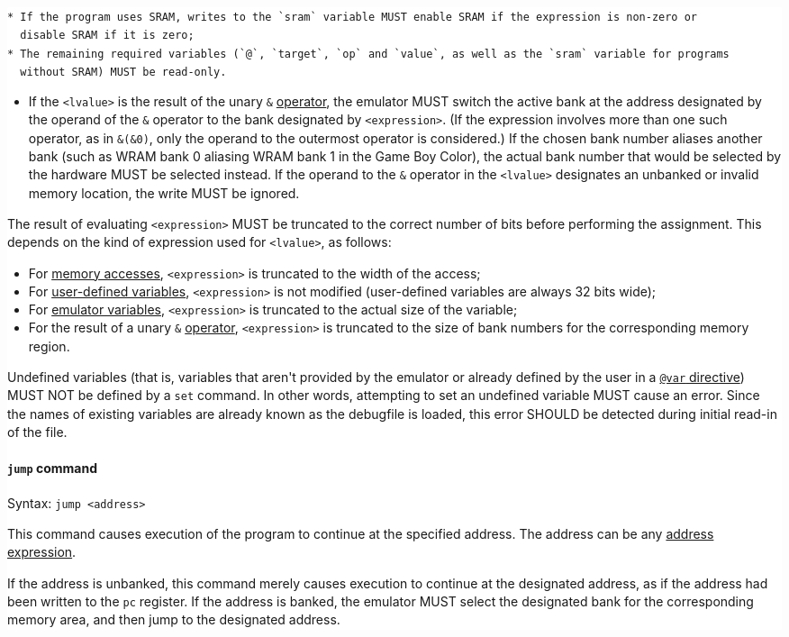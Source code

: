     * If the program uses SRAM, writes to the `sram` variable MUST enable SRAM if the expression is non-zero or
      disable SRAM if it is zero;
    * The remaining required variables (`@`, `target`, `op` and `value`, as well as the `sram` variable for programs
      without SRAM) MUST be read-only.
* If the `<lvalue>` is the result of the unary `&` [operator][expressions-operators], the emulator MUST switch the
  active bank at the address designated by the operand of the `&` operator to the bank designated by `<expression>`.
  (If the expression involves more than one such operator, as in `&(&0)`, only the operand to the outermost operator
  is considered.)
  If the chosen bank number aliases another bank (such as WRAM bank 0 aliasing WRAM bank 1 in the Game Boy Color), the
  actual bank number that would be selected by the hardware MUST be selected instead.
  If the operand to the `&` operator in the `<lvalue>` designates an unbanked or invalid memory location, the write
  MUST be ignored.

The result of evaluating `<expression>` MUST be truncated to the correct number of bits before performing the
assignment.
This depends on the kind of expression used for `<lvalue>`, as follows:

* For [memory accesses][expressions-memory], `<expression>` is truncated to the width of the access;
* For [user-defined variables][directive-var], `<expression>` is not modified (user-defined variables are always 32
  bits wide);
* For [emulator variables][expressions-variables], `<expression>` is truncated to the actual size of the variable;
* For the result of a unary `&` [operator][expressions-operators], `<expression>` is truncated to the size of bank
  numbers for the corresponding memory region.

Undefined variables (that is, variables that aren't provided by the emulator or already defined by the user in a
[`@var` directive][directive-var]) MUST NOT be defined by a `set` command.
In other words, attempting to set an undefined variable MUST cause an error.
Since the names of existing variables are already known as the debugfile is loaded, this error SHOULD be detected
during initial read-in of the file.

#### `jump` command

Syntax: `jump <address>`

This command causes execution of the program to continue at the specified address.
The address can be any [address expression][expressions-address].

If the address is unbanked, this command merely causes execution to continue at the designated address, as if the
address had been written to the `pc` register.
If the address is banked, the emulator MUST select the designated bank for the corresponding memory area, and then
jump to the designated address.


[section1]: #1-objective-and-scope
[section2]: #2-introduction
[section3]: #3-format-basics
[section3.1]: #31-overall-formatting
[section3.2]: #32-normalization-and-whitespace
[section3.3]: #33-error-handling
[section3.4]: #34-basic-structure
[section3.5]: #35-conditional-inclusion
[section4]: #4-directives
[section4.1]: #41-identification
[section4.2]: #42-conditional-inclusion
[section4.3]: #43-declarations
[section4.4]: #44-action-groups
[section4.5]: #45-included-files
[section4.6]: #46-configuration
[section4.7]: #47-miscellaneous
[section5]: #5-actions
[section5.1]: #51-basic-action-structure
[section5.2]: #52-syntax-overview
[section5.3]: #53-expressions
[section5.4]: #54-the-condition-field
[section5.5]: #55-the-address-subfield
[section5.6]: #56-flags
[section6]: #6-commands
[section6.1]: #61-basic-emulator-commands
[section6.2]: #62-action-related-commands
[section6.3]: #63-state-modification-commands
[section6.4]: #64-control-flow-commands
[section7]: #7-strings
[section7.1]: #71-string-formatting
[section7.2]: #72-escape-sequences
[section7.3]: #73-expression-escape-sequences
[section7.4]: #74-selection-escape-sequences
[section7.5]: #75-character-replacement-escape-sequences
[section8]: #8-example-file
[section9]: #9-specification-compliance
[section9.1]: #91-partial-compliance
[section9.2]: #92-minimum-required-features
[section10]: #10-closing-remarks
[section11]: #11-version-history
[command-alert]: #alert-command
[command-break]: #break-command
[command-disable]: #disable-command
[command-done]: #done-command
[command-else]: #else-command
[command-enable]: #enable-command
[command-if]: #if-command
[command-jump]: #jump-command
[command-message]: #message-command
[command-nop]: #nop-command
[command-reset]: #reset-command
[command-set]: #set-command
[command-skip]: #skip-command
[command-toggle]: #toggle-command
[directive-alias]: #alias
[directive-always]: #always
[directive-debugfile]: #debugfile
[directive-else]: #else
[directive-endgroup]: #endgroup
[directive-error]: #error
[directive-group]: #group
[directive-ifdef]: #ifdef
[directive-ifemu]: #ifemu
[directive-ifnotdef]: #ifnotdef
[directive-ifnotemu]: #ifnotemu
[directive-include]: #include
[directive-local]: #local
[directive-radix]: #radix
[directive-signedness]: #signedness
[directive-str]: #str
[directive-sym]: #sym
[directive-symfile]: #symfile
[directive-var]: #var
[directive-warning]: #warning
[expressions-address]: #address-expressions
[expressions-constant]: #constant-expressions
[expressions-memory]: #memory-accesses
[expressions-numbers]: #numeric-constants
[expressions-operators]: #operators
[expressions-symbols]: #symbols
[expressions-variables]: #variables
[rfc2119]: https://www.rfc-editor.org/rfc/rfc2119
[rfc3629]: https://www.rfc-editor.org/rfc/rfc3629
[rgbds-sym]: https://rgbds.gbdev.io/sym
[repo]: https://github.com/aaaaaa123456789/gb-debugfiles